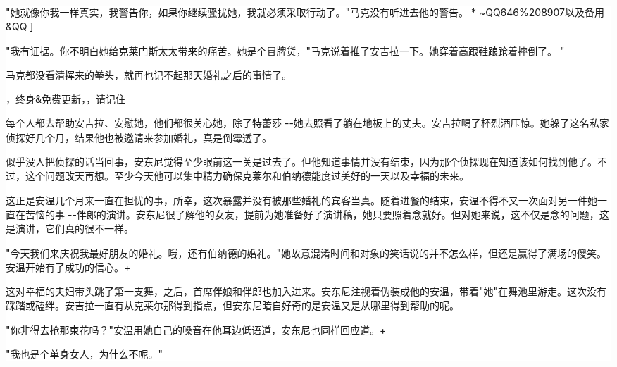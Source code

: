 


"她就像你我一样真实，我警告你，如果你继续骚扰她，我就必须采取行动了。"马克没有听进去他的警告。 * ~QQ646%208907以及备用&QQ ]







"我有证据。你不明白她给克莱门斯太太带来的痛苦。她是个冒牌货，"马克说着推了安吉拉一下。她穿着高跟鞋踉跄着摔倒了。 "







马克都没看清挥来的拳头，就再也记不起那天婚礼之后的事情了。



，终身&免费更新，，请记住







每个人都去帮助安吉拉、安慰她，他们都很关心她，除了特蕾莎 --她去照看了躺在地板上的丈夫。安吉拉喝了杯烈酒压惊。她躲了这名私家侦探好几个月，结果他也被邀请来参加婚礼，真是倒霉透了。





似乎没人把侦探的话当回事，安东尼觉得至少眼前这一关是过去了。但他知道事情并没有结束，因为那个侦探现在知道该如何找到他了。不过，这个问题改天再想。至少今天他可以集中精力确保克莱尔和伯纳德能度过美好的一天以及幸福的未来。







这正是安温几个月来一直在担忧的事，所幸，这次暴露并没有被那些婚礼的宾客当真。随着进餐的结束，安温不得不又一次面对另一件她一直在苦恼的事 --伴郎的演讲。安东尼很了解他的女友，提前为她准备好了演讲稿，她只要照着念就好。但对她来说，这不仅是念的问题，这是演讲，它们真的很不一样。



"今天我们来庆祝我最好朋友的婚礼。哦，还有伯纳德的婚礼。"她故意混淆时间和对象的笑话说的并不怎么样，但还是赢得了满场的傻笑。安温开始有了成功的信心。+











这对幸福的夫妇带头跳了第一支舞，之后，首席伴娘和伴郎也加入进来。安东尼注视着伪装成他的安温，带着"她"在舞池里游走。这次没有踩踏或磕绊。安吉拉一直有从克莱尔那得到指点，但安东尼暗自好奇的是安温又是从哪里得到帮助的呢。





"你非得去抢那束花吗？"安温用她自己的嗓音在他耳边低语道，安东尼也同样回应道。+



"我也是个单身女人，为什么不呢。"






